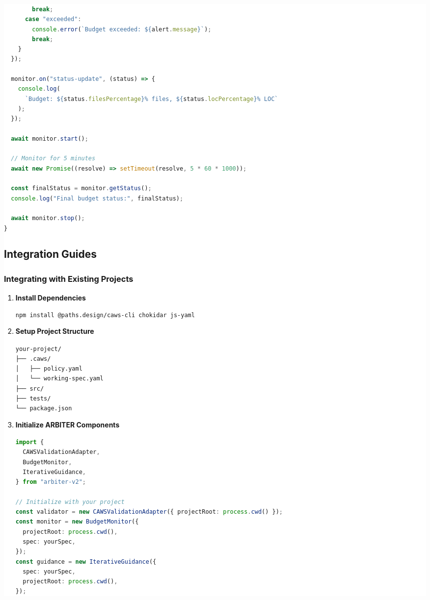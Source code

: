 ```typescript
        break;
      case "exceeded":
        console.error(`Budget exceeded: ${alert.message}`);
        break;
    }
  });

  monitor.on("status-update", (status) => {
    console.log(
      `Budget: ${status.filesPercentage}% files, ${status.locPercentage}% LOC`
    );
  });

  await monitor.start();

  // Monitor for 5 minutes
  await new Promise((resolve) => setTimeout(resolve, 5 * 60 * 1000));

  const finalStatus = monitor.getStatus();
  console.log("Final budget status:", finalStatus);

  await monitor.stop();
}
```

## Integration Guides

### Integrating with Existing Projects

1. **Install Dependencies**

   ```bash
   npm install @paths.design/caws-cli chokidar js-yaml
   ```

2. **Setup Project Structure**

   ```
   your-project/
   ├── .caws/
   │   ├── policy.yaml
   │   └── working-spec.yaml
   ├── src/
   ├── tests/
   └── package.json
   ```

3. **Initialize ARBITER Components**

   ```typescript
   import {
     CAWSValidationAdapter,
     BudgetMonitor,
     IterativeGuidance,
   } from "arbiter-v2";

   // Initialize with your project
   const validator = new CAWSValidationAdapter({ projectRoot: process.cwd() });
   const monitor = new BudgetMonitor({
     projectRoot: process.cwd(),
     spec: yourSpec,
   });
   const guidance = new IterativeGuidance({
     spec: yourSpec,
     projectRoot: process.cwd(),
   });
   ```
